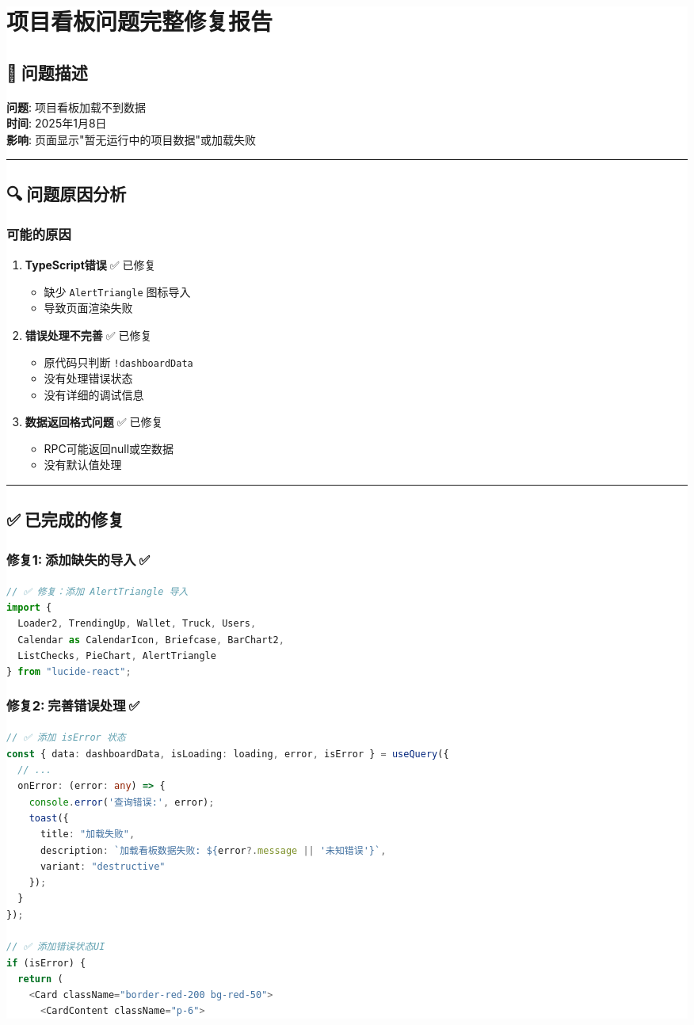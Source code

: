 # 项目看板问题完整修复报告

## 🐛 问题描述

**问题**: 项目看板加载不到数据  
**时间**: 2025年1月8日  
**影响**: 页面显示"暂无运行中的项目数据"或加载失败

---

## 🔍 问题原因分析

### 可能的原因

1. **TypeScript错误** ✅ 已修复
   - 缺少 `AlertTriangle` 图标导入
   - 导致页面渲染失败

2. **错误处理不完善** ✅ 已修复
   - 原代码只判断 `!dashboardData`
   - 没有处理错误状态
   - 没有详细的调试信息

3. **数据返回格式问题** ✅ 已修复
   - RPC可能返回null或空数据
   - 没有默认值处理

---

## ✅ 已完成的修复

### 修复1: 添加缺失的导入 ✅

```typescript
// ✅ 修复：添加 AlertTriangle 导入
import { 
  Loader2, TrendingUp, Wallet, Truck, Users, 
  Calendar as CalendarIcon, Briefcase, BarChart2, 
  ListChecks, PieChart, AlertTriangle 
} from "lucide-react";
```

### 修复2: 完善错误处理 ✅

```typescript
// ✅ 添加 isError 状态
const { data: dashboardData, isLoading: loading, error, isError } = useQuery({
  // ...
  onError: (error: any) => {
    console.error('查询错误:', error);
    toast({ 
      title: "加载失败", 
      description: `加载看板数据失败: ${error?.message || '未知错误'}`, 
      variant: "destructive" 
    });
  }
});

// ✅ 添加错误状态UI
if (isError) {
  return (
    <Card className="border-red-200 bg-red-50">
      <CardContent className="p-6">
```